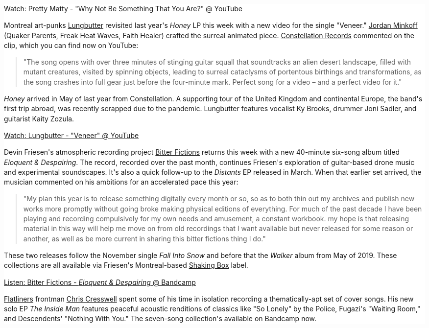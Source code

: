 <iframe width="560" height="315" src="https://www.youtube.com/embed/Xb7nmNOflqw" frameborder="0" allow="accelerometer; autoplay; encrypted-media; gyroscope; picture-in-picture" allowfullscreen></iframe>

[Watch: Pretty Matty - "Why Not Be Something That You Are?" @ YouTube](https://youtu.be/Xb7nmNOflqw "#")

Montreal art-punks [Lungbutter](https://lungbuttermtl.bandcamp.com/) revisited last year's *Honey* LP this week with a new video for the single "Veneer." [Jordan Minkoff](http://jordanminkoff.com) (Quaker Parents, Freak Heat Waves, Faith Healer) crafted the surreal animated piece. [Constellation Records](http://cstrecords.com/) commented on the clip, which you can find now on YouTube:

> "The song opens with over three minutes of stinging guitar squall that soundtracks an alien desert landscape, filled with mutant creatures, visited by spinning objects, leading to surreal cataclysms of portentous birthings and transformations, as the song crashes into full gear just before the four-minute mark. Perfect song for a video – and a perfect video for it."

*Honey* arrived in May of last year from Constellation. A supporting tour of the United Kingdom and continental Europe, the band's first trip abroad, was recently scrapped due to the pandemic. Lungbutter features vocalist Ky Brooks, drummer Joni Sadler, and guitarist Kaity Zozula.

<iframe width="560" height="315" src="https://www.youtube.com/embed/fw_GluPNEdI" frameborder="0" allow="accelerometer; autoplay; encrypted-media; gyroscope; picture-in-picture" allowfullscreen></iframe>

[Watch: Lungbutter - "Veneer" @ YouTube](https://youtu.be/fw_GluPNEdI "#")

Devin Friesen's atmospheric recording project [Bitter Fictions](http://bitterfictions.bandcamp.com) returns this week with a new 40-minute six-song album titled *Eloquent & Despairing*. The record, recorded over the past month, continues Friesen's exploration of guitar-based drone music and experimental soundscapes. It's also a quick follow-up to the *Distants* EP released in March. When that earlier set arrived, the musician commented on his ambitions for an accelerated pace this year:

> "My plan this year is to release something digitally every month or so, so as to both thin out my archives and publish new works more promptly without going broke making physical editions of everything. For much of the past decade I have been playing and recording compulsively for my own needs and amusement, a constant workbook. my hope is that releasing material in this way will help me move on from old recordings that I want available but never released for some reason or another, as well as be more current in sharing this bitter fictions thing I do."

These two releases follow the November single *Fall Into Snow* and before that the *Walker* album from May of 2019. These collections are all available via Friesen's Montreal-based [Shaking Box](https://shakingboxmusic.bandcamp.com) label.

<iframe style="border: 0; width: 350px; height: 470px;" src="https://bandcamp.com/EmbeddedPlayer/album=3501579084/size=large/bgcol=ffffff/linkcol=0687f5/tracklist=false/transparent=true/" seamless><a href="http://bitterfictions.bandcamp.com/album/eloquent-despairing">eloquent &amp; despairing by Bitter Fictions</a></iframe>

[Listen: Bitter Fictions - *Eloquent & Despairing* @ Bandcamp](http://bitterfictions.bandcamp.com/album/eloquent-despairing "#")

[Flatliners](http://www.theflatliners.com/) frontman [Chris Cresswell](https://twitter.com/CrustCrustwell) spent some of his time in isolation recording a thematically-apt set of cover songs. His new solo EP *The Inside Man* features peaceful acoustic renditions of classics like "So Lonely" by the Police, Fugazi's "Waiting Room," and Descendents' "Nothing With You." The seven-song collection's available on Bandcamp now.
